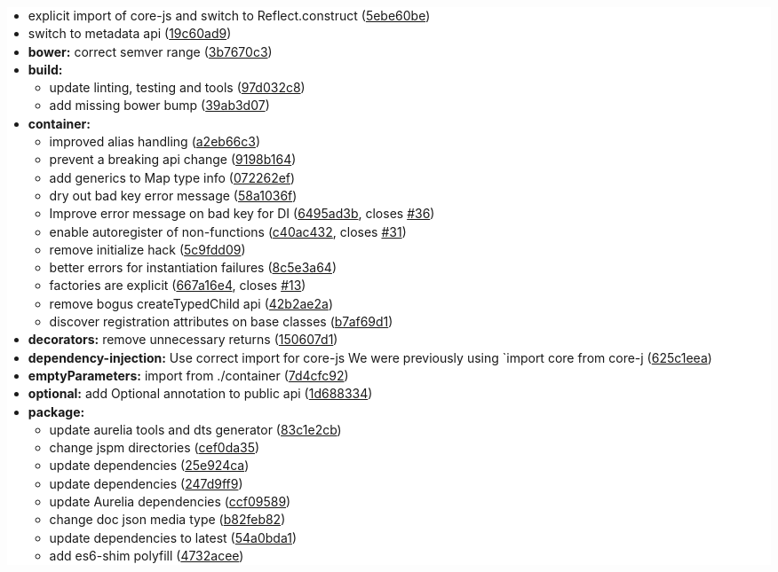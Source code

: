   * explicit import of core-js and switch to Reflect.construct ([5ebe60be](http://github.com/aurelia/dependency-injection/commit/5ebe60be9170dd8ecf34b19dc9b6e88144dfc13b))
  * switch to metadata api ([19c60ad9](http://github.com/aurelia/dependency-injection/commit/19c60ad976a6bd8216dfbddbe8f7ac12ca1325d2))
* **bower:** correct semver range ([3b7670c3](http://github.com/aurelia/dependency-injection/commit/3b7670c3ead8cc1b5e41874029f1e6fef86ed187))
* **build:**
  * update linting, testing and tools ([97d032c8](http://github.com/aurelia/dependency-injection/commit/97d032c85c747e25eb1bcd87d46f211916d2f239))
  * add missing bower bump ([39ab3d07](http://github.com/aurelia/dependency-injection/commit/39ab3d07d0c0d893206f61ebfe4f658a66303895))
* **container:**
  * improved alias handling ([a2eb66c3](http://github.com/aurelia/dependency-injection/commit/a2eb66c34ec05112ab9d702d2ee211b6a7f7714d))
  * prevent a breaking api change ([9198b164](http://github.com/aurelia/dependency-injection/commit/9198b1649d0e2405da32600e5aca3960f7bd1834))
  * add generics to Map type info ([072262ef](http://github.com/aurelia/dependency-injection/commit/072262ef7ca9656739e9bbda49fd3d75ba6c113c))
  * dry out bad key error message ([58a1036f](http://github.com/aurelia/dependency-injection/commit/58a1036f5e52eadfc1b3bd65a22ebaebf94d715c))
  * Improve error message on bad key for DI ([6495ad3b](http://github.com/aurelia/dependency-injection/commit/6495ad3b84938ea66749e07f8c271b87e0a53074), closes [#36](http://github.com/aurelia/dependency-injection/issues/36))
  * enable autoregister of non-functions ([c40ac432](http://github.com/aurelia/dependency-injection/commit/c40ac432ca6c3d63ccddb6c6c5bcaa2ffa6c5ba9), closes [#31](http://github.com/aurelia/dependency-injection/issues/31))
  * remove initialize hack ([5c9fdd09](http://github.com/aurelia/dependency-injection/commit/5c9fdd09dd1d0848da0b24c694c95e20ca82c01c))
  * better errors for instantiation failures ([8c5e3a64](http://github.com/aurelia/dependency-injection/commit/8c5e3a647bb4354f2c420d37e405792b9cc8601f))
  * factories are explicit ([667a16e4](http://github.com/aurelia/dependency-injection/commit/667a16e4dbd07b75493e0690ac4232d8c0cb508c), closes [#13](http://github.com/aurelia/dependency-injection/issues/13))
  * remove bogus createTypedChild api ([42b2ae2a](http://github.com/aurelia/dependency-injection/commit/42b2ae2a1507672f95503c0bc9257c755324a520))
  * discover registration attributes on base classes ([b7af69d1](http://github.com/aurelia/dependency-injection/commit/b7af69d101bad032acaf41e37140e57e52b6c07f))
* **decorators:** remove unnecessary returns ([150607d1](http://github.com/aurelia/dependency-injection/commit/150607d1cde449b8065440d5ca90b1a0a8e07721))
* **dependency-injection:** Use correct import for core-js We were previously using `import core from core-j ([625c1eea](http://github.com/aurelia/dependency-injection/commit/625c1eea4d2b90b7fbb22ebb75fb9feec3676829))
* **emptyParameters:** import from ./container ([7d4cfc92](http://github.com/aurelia/dependency-injection/commit/7d4cfc929514519138cc1af36661951dd5ff42c8))
* **optional:** add Optional annotation to public api ([1d688334](http://github.com/aurelia/dependency-injection/commit/1d688334ac5fe16ec692fe8a4bb09d63a7698632))
* **package:**
  * update aurelia tools and dts generator ([83c1e2cb](http://github.com/aurelia/dependency-injection/commit/83c1e2cb096ce8f6802d78419a5e9f0afb895776))
  * change jspm directories ([cef0da35](http://github.com/aurelia/dependency-injection/commit/cef0da351e26aa549e45b48dc6cd98e3e6b6fcaa))
  * update dependencies ([25e924ca](http://github.com/aurelia/dependency-injection/commit/25e924caccdfd033657047a22b93428b90363700))
  * update dependencies ([247d9ff9](http://github.com/aurelia/dependency-injection/commit/247d9ff925af07488d9ce6337e64e977370ab43a))
  * update Aurelia dependencies ([ccf09589](http://github.com/aurelia/dependency-injection/commit/ccf09589cfdd76ac77df12fad7e4ae6383000f48))
  * change doc json media type ([b82feb82](http://github.com/aurelia/dependency-injection/commit/b82feb82f758ddc820039d7e32b1079908706020))
  * update dependencies to latest ([54a0bda1](http://github.com/aurelia/dependency-injection/commit/54a0bda1a217200c07cbee81193b044038b2b09a))
  * add es6-shim polyfill ([4732acee](http://github.com/aurelia/dependency-injection/commit/4732acee560080be01ea579ac5124e63079e8571))